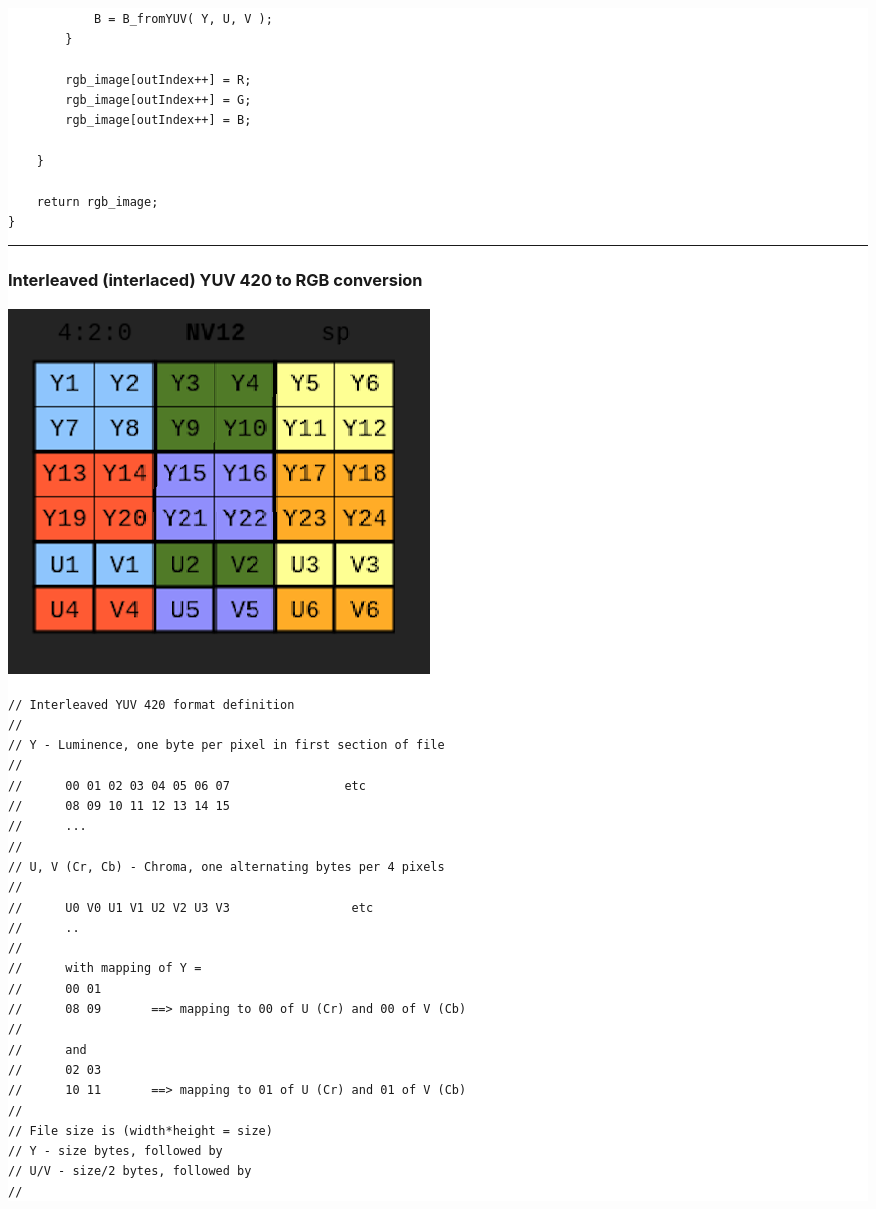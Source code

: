```
            B = B_fromYUV( Y, U, V );
        }

        rgb_image[outIndex++] = R;
        rgb_image[outIndex++] = G;
        rgb_image[outIndex++] = B;

    }

    return rgb_image;
}
```

<hr/>

### Interleaved (interlaced) YUV 420 to RGB conversion

![NV12](./assets/NV12%20-%20Interlaced%20YUV%20420.png)

```
// Interleaved YUV 420 format definition
//
// Y - Luminence, one byte per pixel in first section of file
//
//      00 01 02 03 04 05 06 07                etc
//      08 09 10 11 12 13 14 15
//      ...
//
// U, V (Cr, Cb) - Chroma, one alternating bytes per 4 pixels
//
//      U0 V0 U1 V1 U2 V2 U3 V3                 etc
//      ..
//
//      with mapping of Y =
//      00 01
//      08 09       ==> mapping to 00 of U (Cr) and 00 of V (Cb)
//
//      and
//      02 03
//      10 11       ==> mapping to 01 of U (Cr) and 01 of V (Cb)
//
// File size is (width*height = size)
// Y - size bytes, followed by
// U/V - size/2 bytes, followed by
//
```